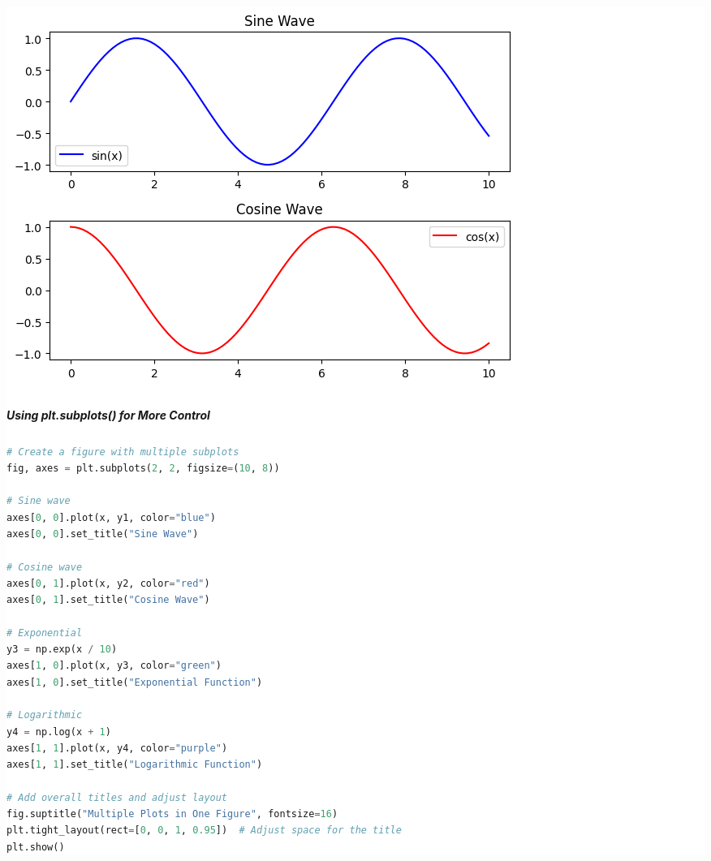 ![Subplots Plot two](../assets/img/sub1.png)


##### Using plt.subplots() for More Control

```python
# Create a figure with multiple subplots
fig, axes = plt.subplots(2, 2, figsize=(10, 8))

# Sine wave
axes[0, 0].plot(x, y1, color="blue")
axes[0, 0].set_title("Sine Wave")

# Cosine wave
axes[0, 1].plot(x, y2, color="red")
axes[0, 1].set_title("Cosine Wave")

# Exponential
y3 = np.exp(x / 10)
axes[1, 0].plot(x, y3, color="green")
axes[1, 0].set_title("Exponential Function")

# Logarithmic
y4 = np.log(x + 1)
axes[1, 1].plot(x, y4, color="purple")
axes[1, 1].set_title("Logarithmic Function")

# Add overall titles and adjust layout
fig.suptitle("Multiple Plots in One Figure", fontsize=16)
plt.tight_layout(rect=[0, 0, 1, 0.95])  # Adjust space for the title
plt.show()
```